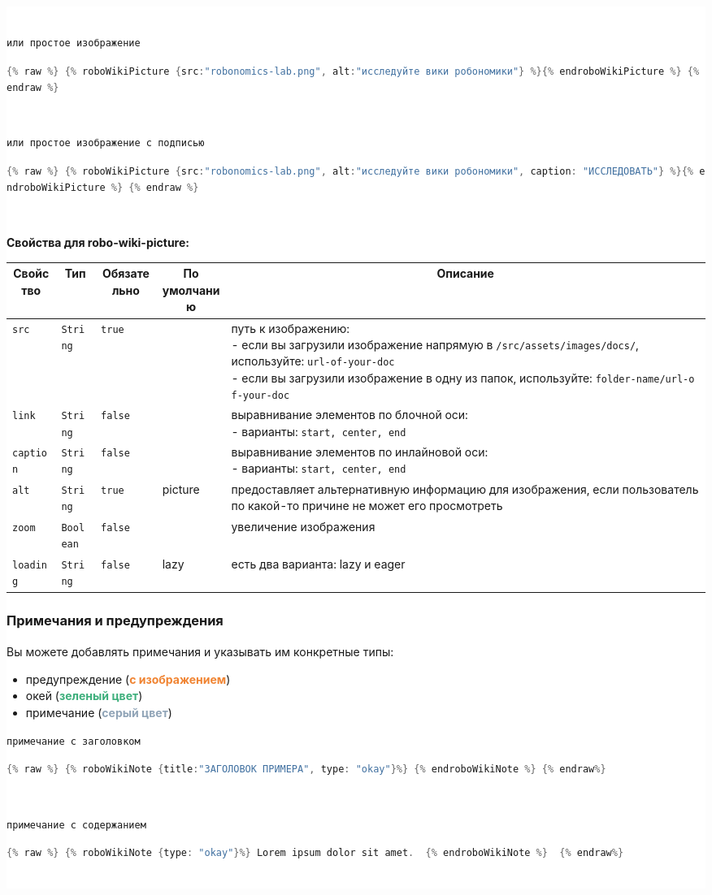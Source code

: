 <br/>

`или простое изображение`

```c
{% raw %} {% roboWikiPicture {src:"robonomics-lab.png", alt:"исследуйте вики робономики"} %}{% endroboWikiPicture %} {% endraw %}
```

<br/>

`или простое изображение с подписью`

```c
{% raw %} {% roboWikiPicture {src:"robonomics-lab.png", alt:"исследуйте вики робономики", caption: "ИССЛЕДОВАТЬ"} %}{% endroboWikiPicture %} {% endraw %}
```

<br/>

**Свойства для robo-wiki-picture:**

| Свойство  | Тип      | Обязательно | По умолчанию | Описание                                                                                                                                                                                                          |
|-----------|-----------|----------|---------|----------------------------------------------------------------------------------------------------------------------------------------------------------------------------------------------------------------------|
| `src`     | `String`  | `true`   |         | путь к изображению:  <br/> - если вы загрузили изображение напрямую в `/src/assets/images/docs/`, используйте: `url-of-your-doc` <br/> - если вы загрузили изображение в одну из папок, используйте: `folder-name/url-of-your-doc` |
| `link`    | `String`  | `false`  |         | выравнивание элементов по блочной оси:   <br/> - варианты: `start, center, end`                                                                                                                                      |
| `caption` | `String`  | `false`  |         | выравнивание элементов по инлайновой оси:  <br/> - варианты: `start, center, end`                                                                                                                                    |
| `alt`     | `String`  | `true`   | picture | предоставляет альтернативную информацию для изображения, если пользователь по какой-то причине не может его просмотреть                                                                                               |
| `zoom`    | `Boolean` | `false`  |         | увеличение изображения                                                                                                                                  |
| `loading` | `String`  | `false`  | lazy    | есть два варианта: lazy и eager                                                                                                                        |

### Примечания и предупреждения
Вы можете добавлять примечания и указывать им конкретные типы:
* предупреждение (<span style="color:#f08432">**с изображением**</span>)
* окей (<span style="color:#3eaf7c">**зеленый цвет**</span>)
* примечание (<span style="color:#90a4b7">**серый цвет**</span>)

`примечание с заголовком`

```c
{% raw %} {% roboWikiNote {title:"ЗАГОЛОВОК ПРИМЕРА", type: "okay"}%} {% endroboWikiNote %} {% endraw%}
```

<br/>

`примечание с содержанием`

```c
{% raw %} {% roboWikiNote {type: "okay"}%} Lorem ipsum dolor sit amet.  {% endroboWikiNote %}  {% endraw%}
```

<br/>
